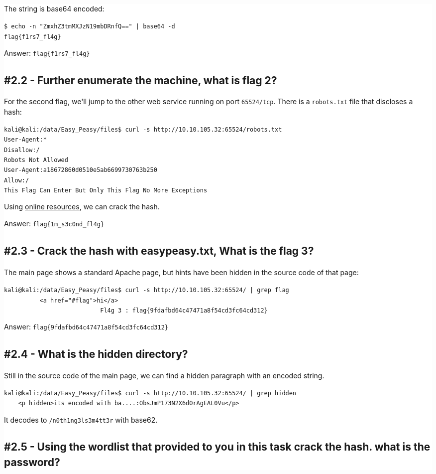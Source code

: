 The string is base64 encoded:

~~~
$ echo -n "ZmxhZ3tmMXJzN19mbDRnfQ==" | base64 -d
flag{f1rs7_fl4g}
~~~

Answer: `flag{f1rs7_fl4g}`


## #2.2 - Further enumerate the machine, what is flag 2?

For the second flag, we'll jump to the other web service running on port `65524/tcp`. There is a `robots.txt` file that discloses a hash:

~~~
kali@kali:/data/Easy_Peasy/files$ curl -s http://10.10.105.32:65524/robots.txt
User-Agent:*
Disallow:/
Robots Not Allowed
User-Agent:a18672860d0510e5ab6699730763b250
Allow:/
This Flag Can Enter But Only This Flag No More Exceptions
~~~

Using [online resources](https://md5hashing.net/hash/md5/a18672860d0510e5ab6699730763b250), we can crack the hash.

Answer: `flag{1m_s3c0nd_fl4g}`

## #2.3 - Crack the hash with easypeasy.txt, What is the flag 3?

The main page shows a standard Apache page, but hints have been hidden in the source code of that page:

~~~
kali@kali:/data/Easy_Peasy/files$ curl -s http://10.10.105.32:65524/ | grep flag
          <a href="#flag">hi</a>
                           Fl4g 3 : flag{9fdafbd64c47471a8f54cd3fc64cd312}
~~~

Answer: `flag{9fdafbd64c47471a8f54cd3fc64cd312}`

## #2.4 - What is the hidden directory?

Still in the source code of the main page, we can find a hidden paragraph with an encoded string.

~~~
kali@kali:/data/Easy_Peasy/files$ curl -s http://10.10.105.32:65524/ | grep hidden
	<p hidden>its encoded with ba....:ObsJmP173N2X6dOrAgEAL0Vu</p>
~~~

It decodes to `/n0th1ng3ls3m4tt3r` with base62.

## #2.5 - Using the wordlist that provided to you in this task crack the hash. what is the password?
